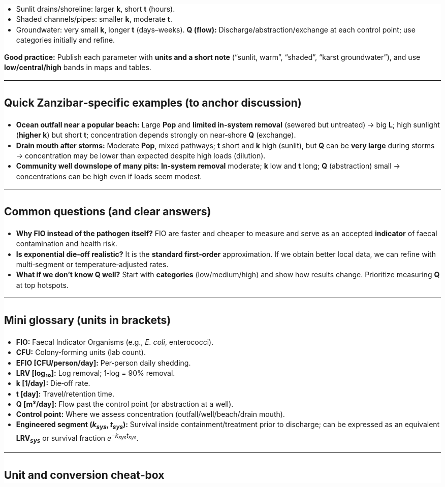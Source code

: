 * Sunlit drains/shoreline: larger **k**, short **t** (hours).
* Shaded channels/pipes: smaller **k**, moderate **t**.
* Groundwater: very small **k**, longer **t** (days–weeks).
  **Q (flow):** Discharge/abstraction/exchange at each control point; use categories initially and refine.

**Good practice:** Publish each parameter with **units and a short note** (“sunlit, warm”, “shaded”, “karst groundwater”), and use **low/central/high** bands in maps and tables.

---

## Quick Zanzibar‑specific examples (to anchor discussion)

* **Ocean outfall near a popular beach:** Large **Pop** and **limited in‑system removal** (sewered but untreated) → big **L**; high sunlight (**higher k**) but short **t**; concentration depends strongly on near‑shore **Q** (exchange).
* **Drain mouth after storms:** Moderate **Pop**, mixed pathways; **t** short and **k** high (sunlit), but **Q** can be **very large** during storms → concentration may be lower than expected despite high loads (dilution).
* **Community well downslope of many pits:** **In‑system removal** moderate; **k** low and **t** long; **Q** (abstraction) small → concentrations can be high even if loads seem modest.

---

## Common questions (and clear answers)

* **Why FIO instead of the pathogen itself?** FIO are faster and cheaper to measure and serve as an accepted **indicator** of faecal contamination and health risk.
* **Is exponential die‑off realistic?** It is the **standard first‑order** approximation. If we obtain better local data, we can refine with multi‑segment or temperature‑adjusted rates.
* **What if we don’t know Q well?** Start with **categories** (low/medium/high) and show how results change. Prioritize measuring **Q** at top hotspots.

---

## Mini glossary (units in brackets)

* **FIO:** Faecal Indicator Organisms (e.g., *E. coli*, enterococci).
* **CFU:** Colony‑forming units (lab count).
* **EFIO \[CFU/person/day]:** Per‑person daily shedding.
* **LRV \[log₁₀]:** Log removal; 1‑log = 90% removal.
* **k \[1/day]:** Die‑off rate.
* **t \[day]:** Travel/retention time.
* **Q \[m³/day]:** Flow past the control point (or abstraction at a well).
* **Control point:** Where we assess concentration (outfall/well/beach/drain mouth).
* **Engineered segment ($k_{sys}, t_{sys}$):** Survival inside containment/treatment prior to discharge; can be expressed as an equivalent **$\text{LRV}_{sys}$** or survival fraction $e^{-k_{sys} t_{sys}}$.

---

## Unit and conversion cheat‑box
